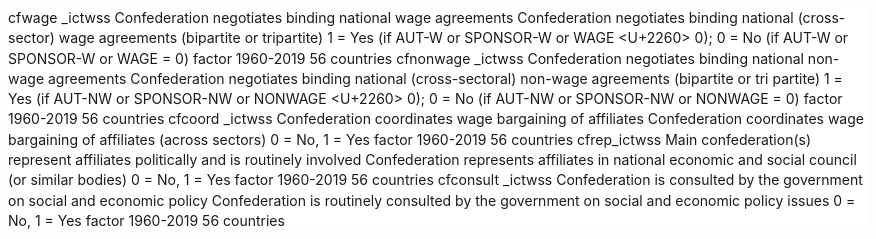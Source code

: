   </tr>
  <tr>
   <td style="text-align:left;padding-left: 2em;" indentlevel="1"> cfwage _ictwss </td>
   <td style="text-align:left;"> Confederation negotiates binding national wage agreements </td>
   <td style="text-align:left;"> Confederation negotiates binding national (cross-sector) wage agreements (bipartite or tripartite) </td>
   <td style="text-align:left;"> 1 = Yes (if AUT-W or SPONSOR-W or WAGE &lt;U+2260&gt; 0); 0 = No (if AUT-W or SPONSOR-W or WAGE = 0) </td>
   <td style="text-align:left;"> factor </td>
   <td style="text-align:left;"> 1960-2019 </td>
   <td style="text-align:left;"> 56 countries </td>
   
  </tr>
  <tr>
   <td style="text-align:left;padding-left: 2em;" indentlevel="1"> cfnonwage _ictwss </td>
   <td style="text-align:left;"> Confederation negotiates binding national non-wage agreements </td>
   <td style="text-align:left;"> Confederation negotiates binding national (cross-sectoral) non-wage agreements (bipartite or tri partite) </td>
   <td style="text-align:left;"> 1 = Yes (if AUT-NW or SPONSOR-NW or NONWAGE &lt;U+2260&gt; 0); 0 = No (if AUT-NW or SPONSOR-NW or NONWAGE = 0) </td>
   <td style="text-align:left;"> factor </td>
   <td style="text-align:left;"> 1960-2019 </td>
   <td style="text-align:left;"> 56 countries </td>
   
  </tr>
  <tr>
   <td style="text-align:left;padding-left: 2em;" indentlevel="1"> cfcoord _ictwss </td>
   <td style="text-align:left;"> Confederation coordinates wage bargaining of affiliates </td>
   <td style="text-align:left;"> Confederation coordinates wage bargaining of affiliates (across sectors) </td>
   <td style="text-align:left;"> 0 = No, 1 = Yes </td>
   <td style="text-align:left;"> factor </td>
   <td style="text-align:left;"> 1960-2019 </td>
   <td style="text-align:left;"> 56 countries </td>
   
  </tr>
  <tr>
   <td style="text-align:left;padding-left: 2em;" indentlevel="1"> cfrep_ictwss </td>
   <td style="text-align:left;"> Main confederation(s) represent affiliates politically and is routinely involved </td>
   <td style="text-align:left;"> Confederation represents affiliates in national economic and social council (or similar bodies) </td>
   <td style="text-align:left;"> 0 = No, 1 = Yes </td>
   <td style="text-align:left;"> factor </td>
   <td style="text-align:left;"> 1960-2019 </td>
   <td style="text-align:left;"> 56 countries </td>
   
  </tr>
  <tr>
   <td style="text-align:left;padding-left: 2em;" indentlevel="1"> cfconsult _ictwss </td>
   <td style="text-align:left;"> Confederation is consulted by the government on social and economic policy </td>
   <td style="text-align:left;"> Confederation is routinely consulted by the government on social and economic policy issues </td>
   <td style="text-align:left;"> 0 = No, 1 = Yes </td>
   <td style="text-align:left;"> factor </td>
   <td style="text-align:left;"> 1960-2019 </td>
   <td style="text-align:left;"> 56 countries </td>
   